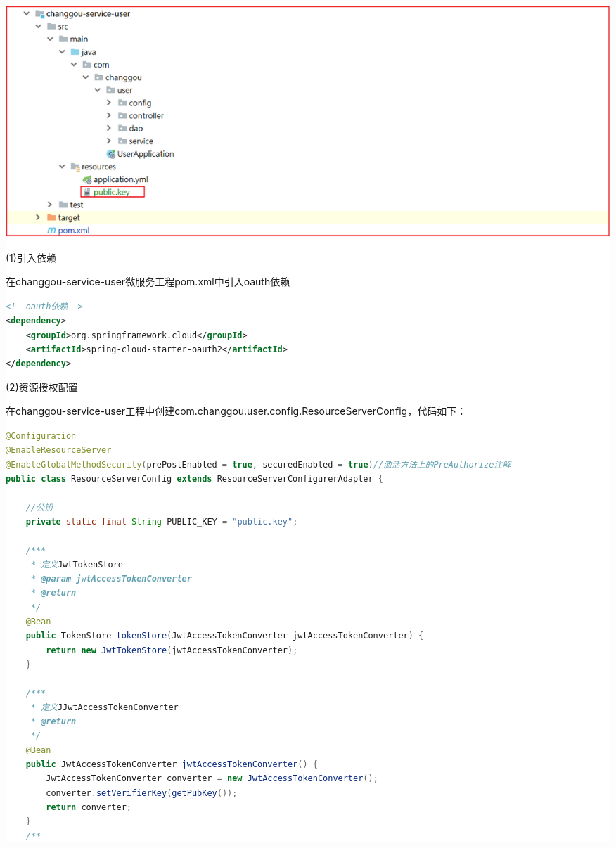 ![1562476672902](images\1562476672902.png)



(1)引入依赖

在changgou-service-user微服务工程pom.xml中引入oauth依赖

```xml
<!--oauth依赖-->
<dependency>
    <groupId>org.springframework.cloud</groupId>
    <artifactId>spring-cloud-starter-oauth2</artifactId>
</dependency>
```



(2)资源授权配置

在changgou-service-user工程中创建com.changgou.user.config.ResourceServerConfig，代码如下：

```java
@Configuration
@EnableResourceServer
@EnableGlobalMethodSecurity(prePostEnabled = true, securedEnabled = true)//激活方法上的PreAuthorize注解
public class ResourceServerConfig extends ResourceServerConfigurerAdapter {

    //公钥
    private static final String PUBLIC_KEY = "public.key";

    /***
     * 定义JwtTokenStore
     * @param jwtAccessTokenConverter
     * @return
     */
    @Bean
    public TokenStore tokenStore(JwtAccessTokenConverter jwtAccessTokenConverter) {
        return new JwtTokenStore(jwtAccessTokenConverter);
    }

    /***
     * 定义JJwtAccessTokenConverter
     * @return
     */
    @Bean
    public JwtAccessTokenConverter jwtAccessTokenConverter() {
        JwtAccessTokenConverter converter = new JwtAccessTokenConverter();
        converter.setVerifierKey(getPubKey());
        return converter;
    }
    /**
```